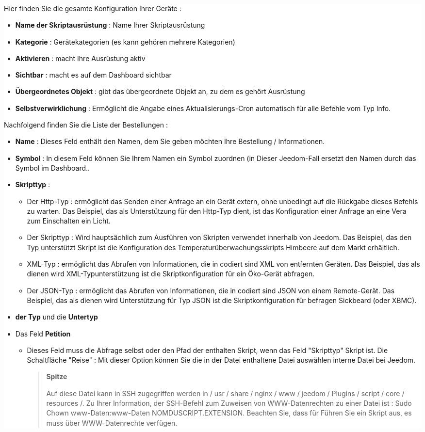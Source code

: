 Hier finden Sie die gesamte Konfiguration Ihrer Geräte :

-   **Name der Skriptausrüstung** : Name Ihrer Skriptausrüstung

-   **Kategorie** : Gerätekategorien (es kann gehören
    mehrere Kategorien)

-   **Aktivieren** : macht Ihre Ausrüstung aktiv

-   **Sichtbar** : macht es auf dem Dashboard sichtbar

-   **Übergeordnetes Objekt** : gibt das übergeordnete Objekt an, zu dem es gehört
    Ausrüstung

-   **Selbstverwirklichung** : Ermöglicht die Angabe eines Aktualisierungs-Cron
    automatisch für alle Befehle vom Typ Info.

Nachfolgend finden Sie die Liste der Bestellungen :

-   **Name** : Dieses Feld enthält den Namen, dem Sie geben möchten
    Ihre Bestellung / Informationen.

-   **Symbol** : In diesem Feld können Sie Ihrem Namen ein Symbol zuordnen (in
    Dieser Jeedom-Fall ersetzt den Namen durch das Symbol im Dashboard..

-   **Skripttyp** :

    -   Der Http-Typ : ermöglicht das Senden einer Anfrage an ein Gerät
        extern, ohne unbedingt auf die Rückgabe dieses Befehls zu warten.
        Das Beispiel, das als Unterstützung für den Http-Typ dient, ist das
        Konfiguration einer Anfrage an eine Vera zum Einschalten
        ein Licht.

    -   Der Skripttyp : Wird hauptsächlich zum Ausführen von Skripten verwendet
        innerhalb von Jeedom. Das Beispiel, das den Typ unterstützt
        Skript ist die Konfiguration des Temperaturüberwachungsskripts
        Himbeere auf dem Markt erhältlich.

    -   XML-Typ : ermöglicht das Abrufen von Informationen, die in codiert sind
        XML von entfernten Geräten. Das Beispiel, das als dienen wird
        XML-Typunterstützung ist die Skriptkonfiguration für
        ein Öko-Gerät abfragen.

    -   Der JSON-Typ : ermöglicht das Abrufen von Informationen, die in codiert sind
        JSON von einem Remote-Gerät. Das Beispiel, das als dienen wird
        Unterstützung für Typ JSON ist die Skriptkonfiguration für
        befragen Sickbeard (oder XBMC).

-   **der Typ** und die **Untertyp**

-   Das Feld **Petition**

    -   Dieses Feld muss die Abfrage selbst oder den Pfad der enthalten
        Skript, wenn das Feld "Skripttyp" Skript ist. Die Schaltfläche
        "Reise" : Mit dieser Option können Sie die in der Datei enthaltene Datei auswählen
        interne Datei bei Jeedom.

        > **Spitze**
        >
        > Auf diese Datei kann in SSH zugegriffen werden
        > in / usr / share / nginx / www / jeedom / Plugins / script / core / resources /.
        > Zu Ihrer Information, der SSH-Befehl zum Zuweisen von WWW-Datenrechten
        > zu einer Datei ist : Sudo Chown
        > www-Daten:www-Daten NOMDUSCRIPT.EXTENSION. Beachten Sie, dass für
        > Führen Sie ein Skript aus, es muss über WWW-Datenrechte verfügen.
